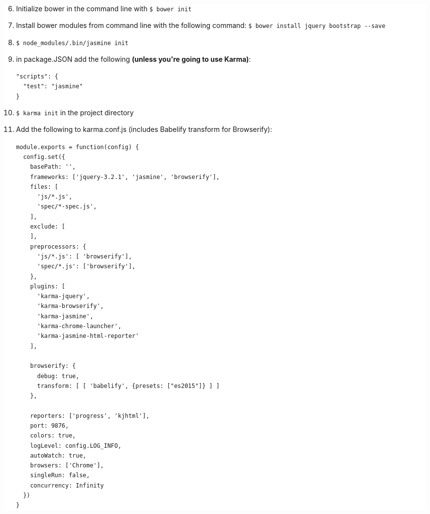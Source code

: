 6. Initialize bower in the command line with `$ bower init`

7. Install bower modules from command line with the following command: `$ bower install jquery bootstrap --save`

8. `$ node_modules/.bin/jasmine init`

9. in package.JSON add the following **(unless you're going to use Karma)**:
    ```
    "scripts": {
      "test": "jasmine"
    }
    ```
10. `$ karma init` in the project directory

11. Add the following to karma.conf.js (includes Babelify transform for Browserify):
    ```
    module.exports = function(config) {
      config.set({
        basePath: '',
        frameworks: ['jquery-3.2.1', 'jasmine', 'browserify'],
        files: [
          'js/*.js',
          'spec/*-spec.js',
        ],
        exclude: [
        ],
        preprocessors: {
          'js/*.js': [ 'browserify'],
          'spec/*.js': ['browserify'],
        },
        plugins: [
          'karma-jquery',
          'karma-browserify',
          'karma-jasmine',
          'karma-chrome-launcher',
          'karma-jasmine-html-reporter'
        ],

        browserify: {
          debug: true,
          transform: [ [ 'babelify', {presets: ["es2015"]} ] ]
        },

        reporters: ['progress', 'kjhtml'],
        port: 9876,
        colors: true,
        logLevel: config.LOG_INFO,
        autoWatch: true,
        browsers: ['Chrome'],
        singleRun: false,
        concurrency: Infinity
      })
    }
    ```
